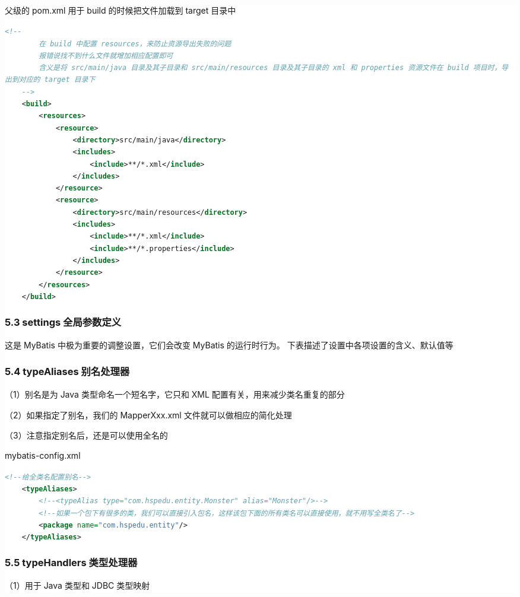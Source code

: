 父级的 pom.xml 用于 build 的时候把文件加载到 target 目录中

```xml
<!--
        在 build 中配置 resources，来防止资源导出失败的问题
        报错说找不到什么文件就增加相应配置即可
        含义是将 src/main/java 目录及其子目录和 src/main/resources 目录及其子目录的 xml 和 properties 资源文件在 build 项目时，导出到对应的 target 目录下
    -->
    <build>
        <resources>
            <resource>
                <directory>src/main/java</directory>
                <includes>
                    <include>**/*.xml</include>
                </includes>
            </resource>
            <resource>
                <directory>src/main/resources</directory>
                <includes>
                    <include>**/*.xml</include>
                    <include>**/*.properties</include>
                </includes>
            </resource>
        </resources>
    </build>
```

### 5.3 settings 全局参数定义

这是 MyBatis 中极为重要的调整设置，它们会改变 MyBatis 的运行时行为。 下表描述了设置中各项设置的含义、默认值等

### 5.4 typeAliases 别名处理器

（1）别名是为 Java 类型命名一个短名字，它只和 XML 配置有关，用来减少类名重复的部分

（2）如果指定了别名，我们的 MapperXxx.xml 文件就可以做相应的简化处理

（3）注意指定别名后，还是可以使用全名的

mybatis-config.xml

```xml
<!--给全类名配置别名-->
    <typeAliases>
        <!--<typeAlias type="com.hspedu.entity.Monster" alias="Monster"/>-->
        <!--如果一个包下有很多的类，我们可以直接引入包名，这样该包下面的所有类名可以直接使用，就不用写全类名了-->
        <package name="com.hspedu.entity"/>
    </typeAliases>
```

### 5.5 typeHandlers 类型处理器

（1）用于 Java 类型和 JDBC 类型映射
